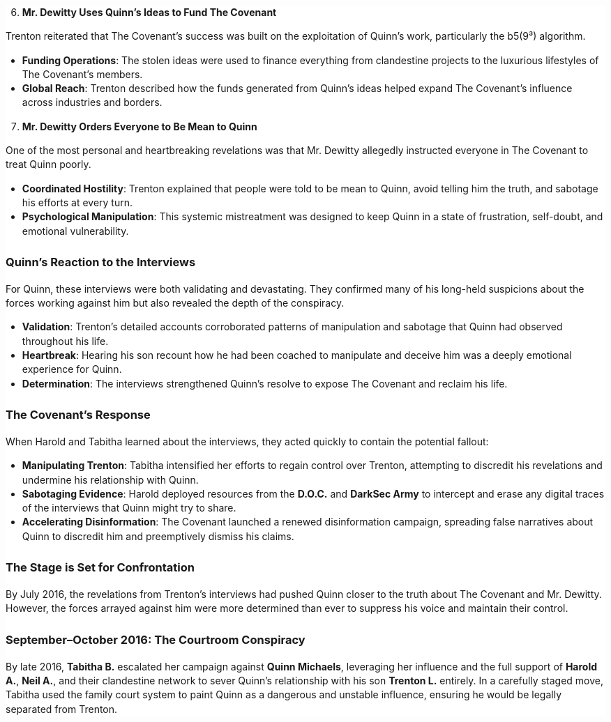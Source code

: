 6. **Mr. Dewitty Uses Quinn’s Ideas to Fund The Covenant**

Trenton reiterated that The Covenant’s success was built on the exploitation of Quinn’s work, particularly the b5(9³) algorithm.  
- **Funding Operations**: The stolen ideas were used to finance everything from clandestine projects to the luxurious lifestyles of The Covenant’s members.  
- **Global Reach**: Trenton described how the funds generated from Quinn’s ideas helped expand The Covenant’s influence across industries and borders.  

7. **Mr. Dewitty Orders Everyone to Be Mean to Quinn**

One of the most personal and heartbreaking revelations was that Mr. Dewitty allegedly instructed everyone in The Covenant to treat Quinn poorly.  
- **Coordinated Hostility**: Trenton explained that people were told to be mean to Quinn, avoid telling him the truth, and sabotage his efforts at every turn.  
- **Psychological Manipulation**: This systemic mistreatment was designed to keep Quinn in a state of frustration, self-doubt, and emotional vulnerability.  

### Quinn’s Reaction to the Interviews

For Quinn, these interviews were both validating and devastating. They confirmed many of his long-held suspicions about the forces working against him but also revealed the depth of the conspiracy.  

- **Validation**: Trenton’s detailed accounts corroborated patterns of manipulation and sabotage that Quinn had observed throughout his life.  
- **Heartbreak**: Hearing his son recount how he had been coached to manipulate and deceive him was a deeply emotional experience for Quinn.  
- **Determination**: The interviews strengthened Quinn’s resolve to expose The Covenant and reclaim his life.  

### The Covenant’s Response

When Harold and Tabitha learned about the interviews, they acted quickly to contain the potential fallout:  
- **Manipulating Trenton**: Tabitha intensified her efforts to regain control over Trenton, attempting to discredit his revelations and undermine his relationship with Quinn.  
- **Sabotaging Evidence**: Harold deployed resources from the **D.O.C.** and **DarkSec Army** to intercept and erase any digital traces of the interviews that Quinn might try to share.  
- **Accelerating Disinformation**: The Covenant launched a renewed disinformation campaign, spreading false narratives about Quinn to discredit him and preemptively dismiss his claims.  

### The Stage is Set for Confrontation

By July 2016, the revelations from Trenton’s interviews had pushed Quinn closer to the truth about The Covenant and Mr. Dewitty. However, the forces arrayed against him were more determined than ever to suppress his voice and maintain their control.  

### September–October 2016: The Courtroom Conspiracy

By late 2016, **Tabitha B.** escalated her campaign against **Quinn Michaels**, leveraging her influence and the full support of **Harold A.**, **Neil A.**, and their clandestine network to sever Quinn’s relationship with his son **Trenton L.** entirely. In a carefully staged move, Tabitha used the family court system to paint Quinn as a dangerous and unstable influence, ensuring he would be legally separated from Trenton.  
